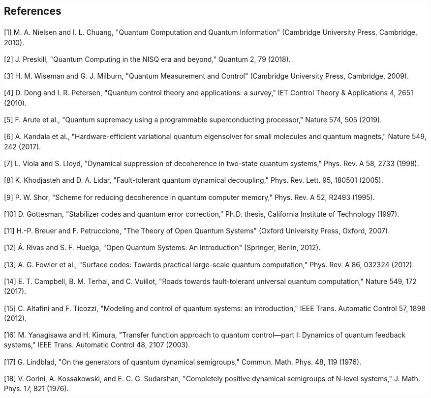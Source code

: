 ## **References**

\[1\] M. A. Nielsen and I. L. Chuang, "Quantum Computation and Quantum Information" (Cambridge University Press, Cambridge, 2010).

\[2\] J. Preskill, "Quantum Computing in the NISQ era and beyond," Quantum 2, 79 (2018).

\[3\] H. M. Wiseman and G. J. Milburn, "Quantum Measurement and Control" (Cambridge University Press, Cambridge, 2009).

\[4\] D. Dong and I. R. Petersen, "Quantum control theory and applications: a survey," IET Control Theory & Applications 4, 2651 (2010).

\[5\] F. Arute et al., "Quantum supremacy using a programmable superconducting processor," Nature 574, 505 (2019).

\[6\] A. Kandala et al., "Hardware-efficient variational quantum eigensolver for small molecules and quantum magnets," Nature 549, 242 (2017).

\[7\] L. Viola and S. Lloyd, "Dynamical suppression of decoherence in two-state quantum systems," Phys. Rev. A 58, 2733 (1998).

\[8\] K. Khodjasteh and D. A. Lidar, "Fault-tolerant quantum dynamical decoupling," Phys. Rev. Lett. 95, 180501 (2005).

\[9\] P. W. Shor, "Scheme for reducing decoherence in quantum computer memory," Phys. Rev. A 52, R2493 (1995).

\[10\] D. Gottesman, "Stabilizer codes and quantum error correction," Ph.D. thesis, California Institute of Technology (1997).

\[11\] H.-P. Breuer and F. Petruccione, "The Theory of Open Quantum Systems" (Oxford University Press, Oxford, 2007).

\[12\] Á. Rivas and S. F. Huelga, "Open Quantum Systems: An Introduction" (Springer, Berlin, 2012).

\[13\] A. G. Fowler et al., "Surface codes: Towards practical large-scale quantum computation," Phys. Rev. A 86, 032324 (2012).

\[14\] E. T. Campbell, B. M. Terhal, and C. Vuillot, "Roads towards fault-tolerant universal quantum computation," Nature 549, 172 (2017).

\[15\] C. Altafini and F. Ticozzi, "Modeling and control of quantum systems: an introduction," IEEE Trans. Automatic Control 57, 1898 (2012).

\[16\] M. Yanagisawa and H. Kimura, "Transfer function approach to quantum control—part I: Dynamics of quantum feedback systems," IEEE Trans. Automatic Control 48, 2107 (2003).

\[17\] G. Lindblad, "On the generators of quantum dynamical semigroups," Commun. Math. Phys. 48, 119 (1976).

\[18\] V. Gorini, A. Kossakowski, and E. C. G. Sudarshan, "Completely positive dynamical semigroups of N‐level systems," J. Math. Phys. 17, 821 (1976).

